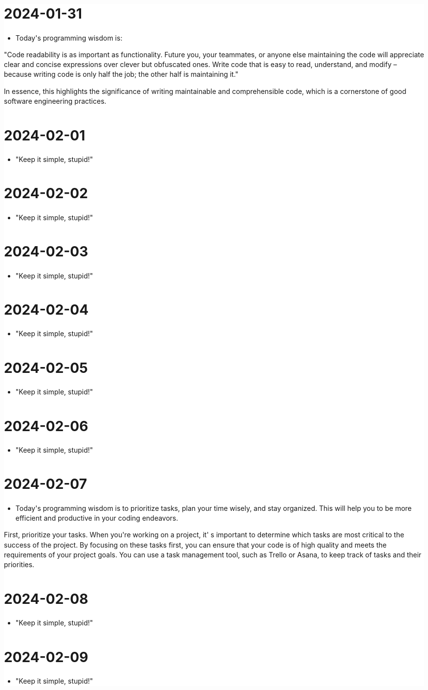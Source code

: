 # 2024-01-31
- Today's programming wisdom is:

"Code readability is as important as functionality. Future you, your teammates, or anyone else maintaining the code will appreciate clear and concise expressions over clever but obfuscated ones. Write code that is easy to read, understand, and modify – because writing code is only half the job; the other half is maintaining it."

In essence, this highlights the significance of writing maintainable and comprehensible code, which is a cornerstone of good software engineering practices.

# 2024-02-01
- "Keep it simple, stupid!"

# 2024-02-02
- "Keep it simple, stupid!"

# 2024-02-03
- "Keep it simple, stupid!"

# 2024-02-04
- "Keep it simple, stupid!"

# 2024-02-05
- "Keep it simple, stupid!"

# 2024-02-06
- "Keep it simple, stupid!"

# 2024-02-07
- Today's programming wisdom is to prioritize tasks, plan your time wisely, and stay organized. This will help you to be more efficient and productive in your coding endeavors.

First, prioritize your tasks. When you're working on a project, it' s important to determine which tasks are most critical to the success of the project. By focusing on these tasks first, you can ensure that your code is of high quality and meets the requirements of your project goals. You can use a task management tool, such as Trello or Asana, to keep track of tasks and their priorities.

# 2024-02-08
- "Keep it simple, stupid!"

# 2024-02-09
- "Keep it simple, stupid!"
